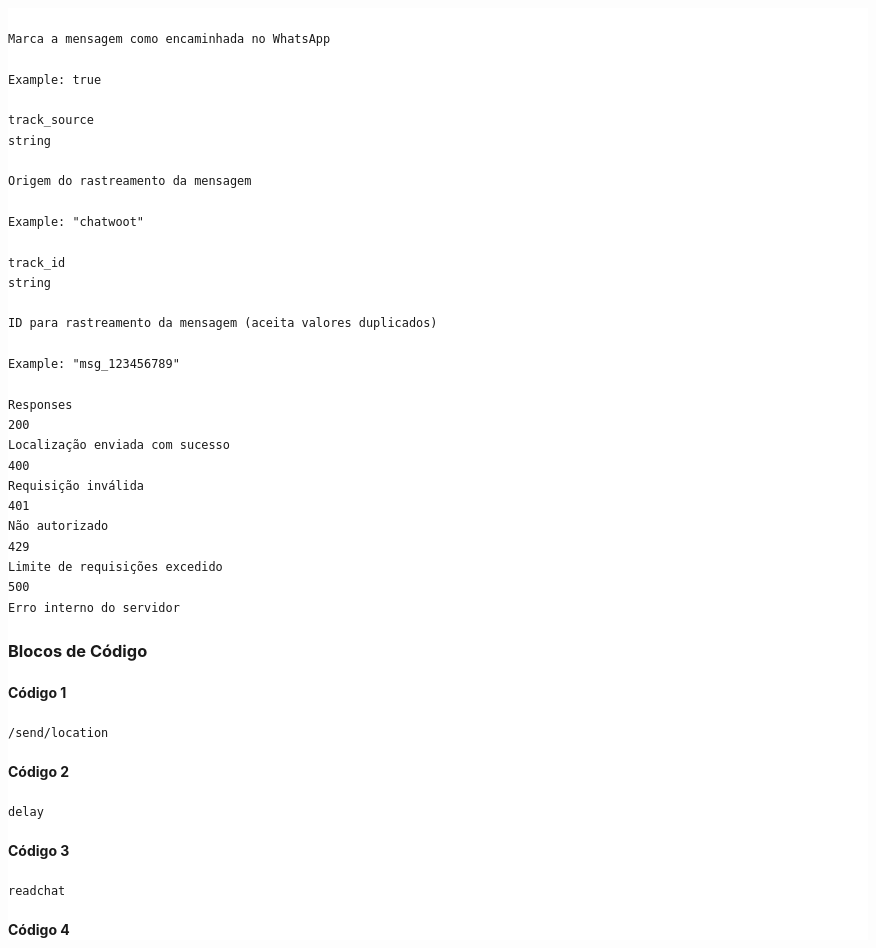 ```

Marca a mensagem como encaminhada no WhatsApp

Example: true

track_source
string

Origem do rastreamento da mensagem

Example: "chatwoot"

track_id
string

ID para rastreamento da mensagem (aceita valores duplicados)

Example: "msg_123456789"

Responses
200
Localização enviada com sucesso
400
Requisição inválida
401
Não autorizado
429
Limite de requisições excedido
500
Erro interno do servidor
```

### Blocos de Código

#### Código 1

```
/send/location
```

#### Código 2

```
delay
```

#### Código 3

```
readchat
```

#### Código 4
